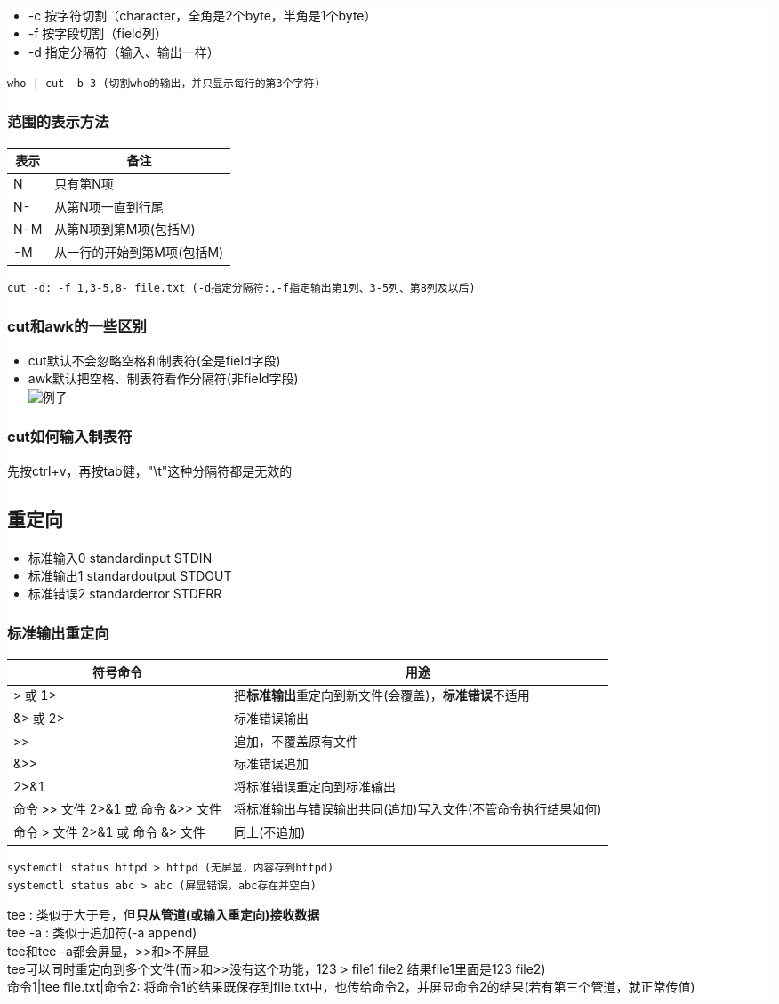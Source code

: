- -c 按字符切割（character，全角是2个byte，半角是1个byte）
- -f 按字段切割（field列）  
- -d 指定分隔符（输入、输出一样）
```
who | cut -b 3 (切割who的输出，并只显示每行的第3个字符)
```
### 范围的表示方法
|表示|备注|
|---|---|
|N|只有第N项|
|N-|从第N项一直到行尾|
|N-M|从第N项到第M项(包括M)|
|-M|从一行的开始到第M项(包括M)|
```
cut -d: -f 1,3-5,8- file.txt (-d指定分隔符:,-f指定输出第1列、3-5列、第8列及以后)
```
### cut和awk的一些区别
- cut默认不会忽略空格和制表符(全是field字段)
- awk默认把空格、制表符看作分隔符(非field字段)  
![例子](/operations/cut.png)
### cut如何输入制表符
先按ctrl+v，再按tab健，"\t"这种分隔符都是无效的
## **重定向**
- 标准输入0 standardinput STDIN
- 标准输出1 standardoutput STDOUT
- 标准错误2 standarderror STDERR
### 标准输出重定向
|符号命令|用途|
|---|---|
|\> 或 1> | 把**标准输出**重定向到新文件(会覆盖)，**标准错误**不适用|
|&> 或 2> | 标准错误输出|
|\>> | 追加，不覆盖原有文件|
|&>> | 标准错误追加|
|2>&1 | 将标准错误重定向到标准输出|
|命令 >> 文件 2>&1 或 命令 &>> 文件 | 将标准输出与错误输出共同(追加)写入文件(不管命令执行结果如何)|
|命令 > 文件 2>&1 或 命令 &> 文件 | 同上(不追加)|
```
systemctl status httpd > httpd (无屏显，内容存到httpd)
systemctl status abc > abc (屏显错误，abc存在并空白)
```
tee : 类似于大于号，但**只从管道(或输入重定向)接收数据**  
tee -a : 类似于追加符(-a append)  
tee和tee -a都会屏显，>>和>不屏显  
tee可以同时重定向到多个文件(而>和>>没有这个功能，123 > file1 file2 结果file1里面是123 file2)  
命令1|tee file.txt|命令2: 将命令1的结果既保存到file.txt中，也传给命令2，并屏显命令2的结果(若有第三个管道，就正常传值)
